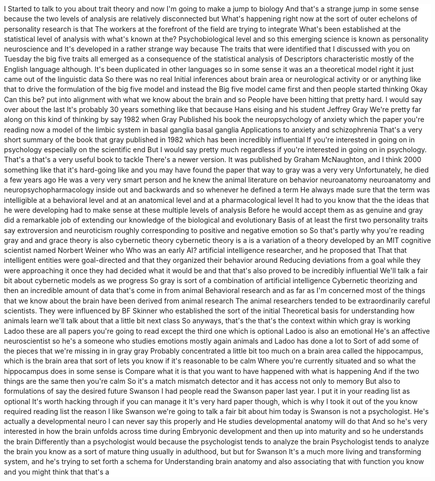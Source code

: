  I Started to talk to you about trait theory and now I'm going to make a jump to biology And that's a strange jump in some sense because the two levels of analysis are relatively disconnected but What's happening right now at the sort of outer echelons of personality research is that The workers at the forefront of the field are trying to integrate What's been established at the statistical level of analysis with what's known at the? Psychobiological level and so this emerging science is known as personality neuroscience and It's developed in a rather strange way because The traits that were identified that I discussed with you on Tuesday the big five traits all emerged as a consequence of the statistical analysis of Descriptors characteristic mostly of the English language although. It's been duplicated in other languages so in some sense it was an a theoretical model right it just came out of the linguistic data So there was no real Initial inferences about brain area or neurological activity or or anything like that to drive the formulation of the big five model and instead the Big five model came first and then people started thinking Okay Can this be? put into alignment with what we know about the brain and so People have been hitting that pretty hard. I would say over about the last It's probably 30 years something like that because Hans eising and his student Jeffrey Gray We're pretty far along on this kind of thinking by say 1982 when Gray Published his book the neuropsychology of anxiety which the paper you're reading now a model of the limbic system in basal ganglia basal ganglia Applications to anxiety and schizophrenia That's a very short summary of the book that gray published in 1982 which has been incredibly influential If you're interested in going on in psychology especially on the scientific end But I would say pretty much regardless if you're interested in going on in psychology. That's a that's a very useful book to tackle There's a newer version. It was published by Graham McNaughton, and I think 2000 something like that it's hard-going like and you may have found the paper that way to gray was a very very Unfortunately, he died a few years ago He was a very very smart person and he knew the animal literature on behavior neuroanatomy neuroanatomy and neuropsychopharmacology inside out and backwards and so whenever he defined a term He always made sure that the term was intelligible at a behavioral level and at an anatomical level and at a pharmacological level It had to you know that the the ideas that he were developing had to make sense at these multiple levels of analysis Before he would accept them as as genuine and gray did a remarkable job of extending our knowledge of the biological and evolutionary Basis of at least the first two personality traits say extroversion and neuroticism roughly corresponding to positive and negative emotion so So that's partly why you're reading gray and and grace theory is also cybernetic theory cybernetic theory is a is a variation of a theory developed by an MIT cognitive scientist named Norbert Weiner who Who was an early AI? artificial intelligence researcher, and he proposed that That that intelligent entities were goal-directed and that they organized their behavior around Reducing deviations from a goal while they were approaching it once they had decided what it would be and that that's also proved to be incredibly influential We'll talk a fair bit about cybernetic models as we progress So gray is sort of a combination of artificial intelligence Cybernetic theorizing and then an incredible amount of data that's come in from animal Behavioral research and as far as I'm concerned most of the things that we know about the brain have been derived from animal research The animal researchers tended to be extraordinarily careful scientists. They were influenced by BF Skinner who established the sort of the initial Theoretical basis for understanding how animals learn we'll talk about that a little bit next class So anyways, that's the that's the context within which gray is working Ladoo these are all papers you're going to read except the third one which is optional Ladoo is also an emotional He's an affective neuroscientist so he's a someone who studies emotions mostly again animals and Ladoo has done a lot to Sort of add some of the pieces that we're missing in in gray gray Probably concentrated a little bit too much on a brain area called the hippocampus, which is the brain area that sort of lets you know if it's reasonable to be calm Where you're currently situated and so what the hippocampus does in some sense is Compare what it is that you want to have happened with what is happening And if the two things are the same then you're calm So it's a match mismatch detector and it has access not only to memory But also to formulations of say the desired future Swanson I had people read the Swanson paper last year. I put it in your reading list as optional It's worth hacking through if you can manage it It's very hard paper though, which is why I took it out of the you know required reading list the reason I like Swanson we're going to talk a fair bit about him today is Swanson is not a psychologist. He's actually a developmental neuro I can never say this properly and He studies developmental anatomy will do that And so he's very interested in how the brain unfolds across time during Embryonic development and then up into maturity and so he understands the brain Differently than a psychologist would because the psychologist tends to analyze the brain Psychologist tends to analyze the brain you know as a sort of mature thing usually in adulthood, but but for Swanson It's a much more living and transforming system, and he's trying to set forth a schema for Understanding brain anatomy and also associating that with function you know and you might think that that's a